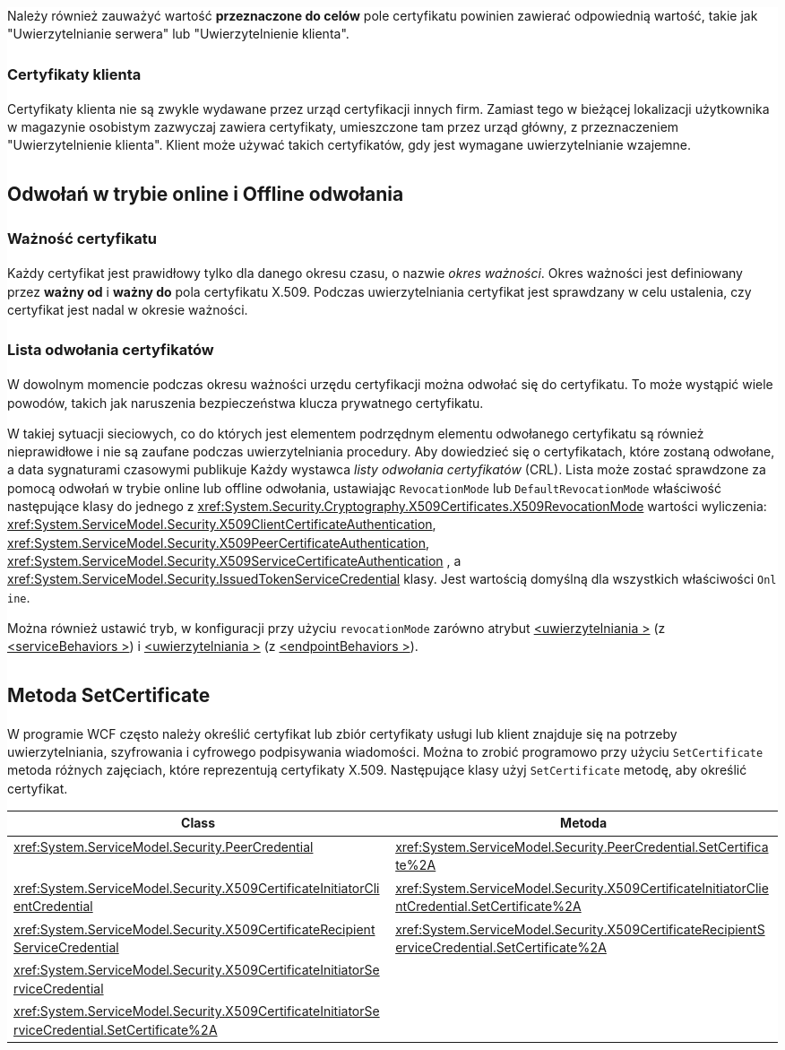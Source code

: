  Należy również zauważyć wartość **przeznaczone do celów** pole certyfikatu powinien zawierać odpowiednią wartość, takie jak "Uwierzytelnianie serwera" lub "Uwierzytelnienie klienta".  
  
### <a name="client-certificates"></a>Certyfikaty klienta  
 Certyfikaty klienta nie są zwykle wydawane przez urząd certyfikacji innych firm. Zamiast tego w bieżącej lokalizacji użytkownika w magazynie osobistym zazwyczaj zawiera certyfikaty, umieszczone tam przez urząd główny, z przeznaczeniem "Uwierzytelnienie klienta". Klient może używać takich certyfikatów, gdy jest wymagane uwierzytelnianie wzajemne.  
  
## <a name="online-revocation-and-offline-revocation"></a>Odwołań w trybie online i Offline odwołania  
  
### <a name="certificate-validity"></a>Ważność certyfikatu  
 Każdy certyfikat jest prawidłowy tylko dla danego okresu czasu, o nazwie *okres ważności*. Okres ważności jest definiowany przez **ważny od** i **ważny do** pola certyfikatu X.509. Podczas uwierzytelniania certyfikat jest sprawdzany w celu ustalenia, czy certyfikat jest nadal w okresie ważności.  
  
### <a name="certificate-revocation-list"></a>Lista odwołania certyfikatów  
 W dowolnym momencie podczas okresu ważności urzędu certyfikacji można odwołać się do certyfikatu. To może wystąpić wiele powodów, takich jak naruszenia bezpieczeństwa klucza prywatnego certyfikatu.  
  
 W takiej sytuacji sieciowych, co do których jest elementem podrzędnym elementu odwołanego certyfikatu są również nieprawidłowe i nie są zaufane podczas uwierzytelniania procedury. Aby dowiedzieć się o certyfikatach, które zostaną odwołane, a data sygnaturami czasowymi publikuje Każdy wystawca *listy odwołania certyfikatów* (CRL). Lista może zostać sprawdzone za pomocą odwołań w trybie online lub offline odwołania, ustawiając `RevocationMode` lub `DefaultRevocationMode` właściwość następujące klasy do jednego z <xref:System.Security.Cryptography.X509Certificates.X509RevocationMode> wartości wyliczenia: <xref:System.ServiceModel.Security.X509ClientCertificateAuthentication>, <xref:System.ServiceModel.Security.X509PeerCertificateAuthentication>, <xref:System.ServiceModel.Security.X509ServiceCertificateAuthentication> , a <xref:System.ServiceModel.Security.IssuedTokenServiceCredential> klasy. Jest wartością domyślną dla wszystkich właściwości `Online`.  
  
 Można również ustawić tryb, w konfiguracji przy użyciu `revocationMode` zarówno atrybut [ \<uwierzytelniania >](../../../../docs/framework/configure-apps/file-schema/wcf/authentication-of-clientcertificate-element.md) (z [ \<serviceBehaviors >](../../../../docs/framework/configure-apps/file-schema/wcf/servicebehaviors.md)) i [ \<uwierzytelniania >](../../../../docs/framework/configure-apps/file-schema/wcf/authentication-of-clientcertificate-element.md) (z [ \<endpointBehaviors >](../../../../docs/framework/configure-apps/file-schema/wcf/endpointbehaviors.md)).  
  
## <a name="the-setcertificate-method"></a>Metoda SetCertificate  
 W programie WCF często należy określić certyfikat lub zbiór certyfikaty usługi lub klient znajduje się na potrzeby uwierzytelniania, szyfrowania i cyfrowego podpisywania wiadomości. Można to zrobić programowo przy użyciu `SetCertificate` metoda różnych zajęciach, które reprezentują certyfikaty X.509. Następujące klasy użyj `SetCertificate` metodę, aby określić certyfikat.  
  
|Class|Metoda|  
|-----------|------------|  
|<xref:System.ServiceModel.Security.PeerCredential>|<xref:System.ServiceModel.Security.PeerCredential.SetCertificate%2A>|  
|<xref:System.ServiceModel.Security.X509CertificateInitiatorClientCredential>|<xref:System.ServiceModel.Security.X509CertificateInitiatorClientCredential.SetCertificate%2A>|  
|<xref:System.ServiceModel.Security.X509CertificateRecipientServiceCredential>|<xref:System.ServiceModel.Security.X509CertificateRecipientServiceCredential.SetCertificate%2A>|  
|<xref:System.ServiceModel.Security.X509CertificateInitiatorServiceCredential>|  
|<xref:System.ServiceModel.Security.X509CertificateInitiatorServiceCredential.SetCertificate%2A>|  
  